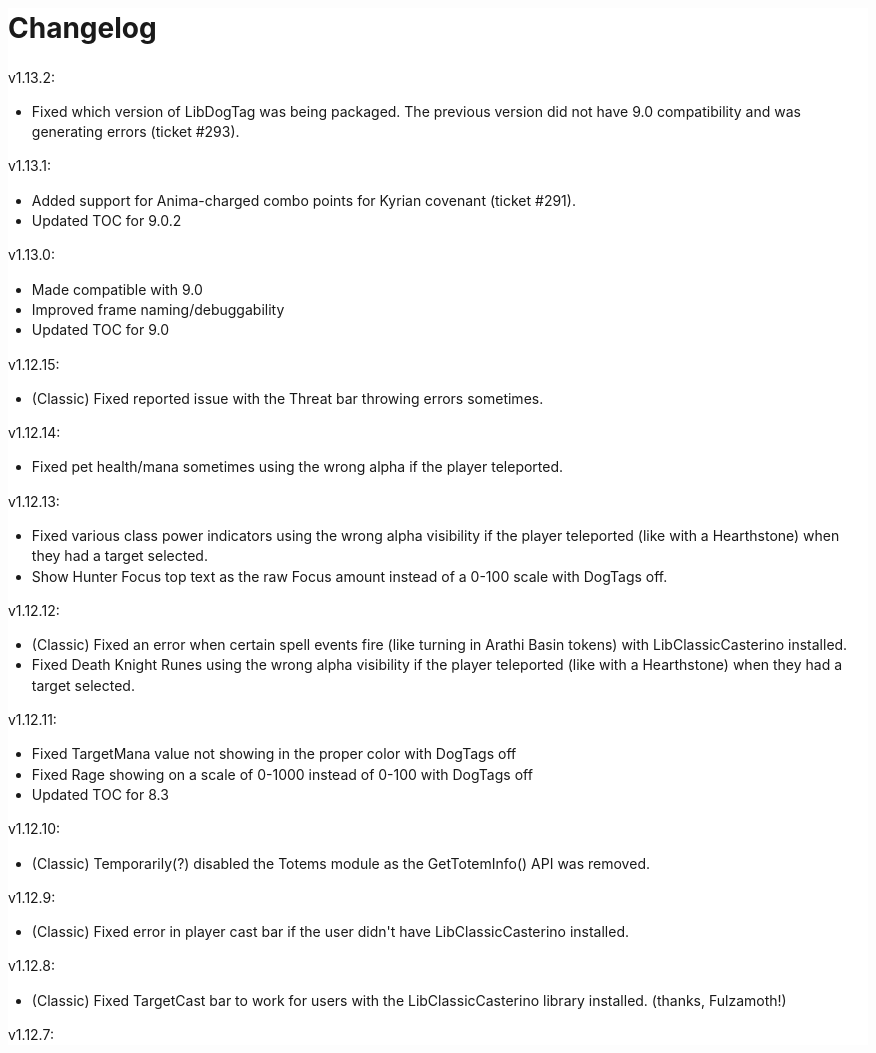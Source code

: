 # Changelog

v1.13.2:

- Fixed which version of LibDogTag was being packaged. The previous version did not have 9.0 compatibility and was generating errors (ticket #293).

v1.13.1:

- Added support for Anima-charged combo points for Kyrian covenant (ticket #291).
- Updated TOC for 9.0.2

v1.13.0:

- Made compatible with 9.0
- Improved frame naming/debuggability
- Updated TOC for 9.0

v1.12.15:

- (Classic) Fixed reported issue with the Threat bar throwing errors sometimes.

v1.12.14:

- Fixed pet health/mana sometimes using the wrong alpha if the player teleported.

v1.12.13:

- Fixed various class power indicators using the wrong alpha visibility if the player teleported (like with a Hearthstone) when they had a target selected.
- Show Hunter Focus top text as the raw Focus amount instead of a 0-100 scale with DogTags off.

v1.12.12:

- (Classic) Fixed an error when certain spell events fire (like turning in Arathi Basin tokens) with LibClassicCasterino installed.
- Fixed Death Knight Runes using the wrong alpha visibility if the player teleported (like with a Hearthstone) when they had a target selected.

v1.12.11:

- Fixed TargetMana value not showing in the proper color with DogTags off
- Fixed Rage showing on a scale of 0-1000 instead of 0-100 with DogTags off
- Updated TOC for 8.3

v1.12.10:

- (Classic) Temporarily(?) disabled the Totems module as the GetTotemInfo() API was removed.

v1.12.9:

- (Classic) Fixed error in player cast bar if the user didn't have LibClassicCasterino installed.

v1.12.8:

- (Classic) Fixed TargetCast bar to work for users with the LibClassicCasterino library installed. (thanks, Fulzamoth!)

v1.12.7:
